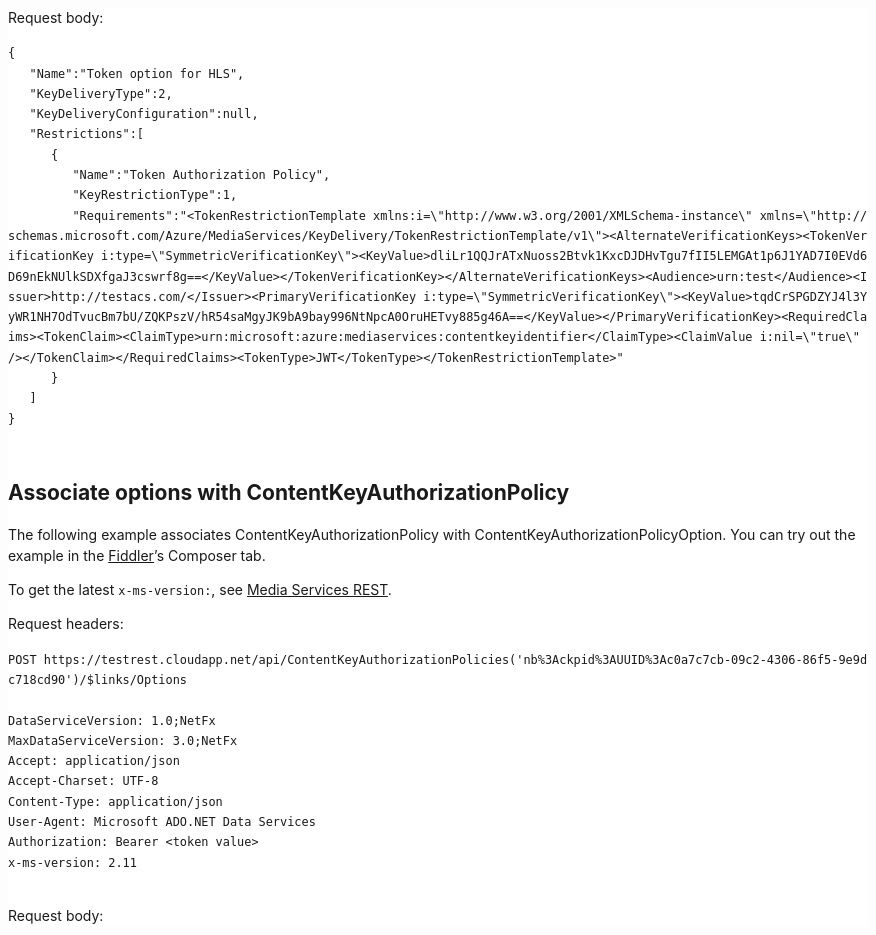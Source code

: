  Request body:  
  
```  
{    
   "Name":"Token option for HLS",  
   "KeyDeliveryType":2,  
   "KeyDeliveryConfiguration":null,  
   "Restrictions":[    
      {    
         "Name":"Token Authorization Policy",  
         "KeyRestrictionType":1,  
         "Requirements":"<TokenRestrictionTemplate xmlns:i=\"http://www.w3.org/2001/XMLSchema-instance\" xmlns=\"http://schemas.microsoft.com/Azure/MediaServices/KeyDelivery/TokenRestrictionTemplate/v1\"><AlternateVerificationKeys><TokenVerificationKey i:type=\"SymmetricVerificationKey\"><KeyValue>dliLr1QQJrATxNuoss2Btvk1KxcDJDHvTgu7fII5LEMGAt1p6J1YAD7I0EVd6D69nEkNUlkSDXfgaJ3cswrf8g==</KeyValue></TokenVerificationKey></AlternateVerificationKeys><Audience>urn:test</Audience><Issuer>http://testacs.com/</Issuer><PrimaryVerificationKey i:type=\"SymmetricVerificationKey\"><KeyValue>tqdCrSPGDZYJ4l3YyWR1NH7OdTvucBm7bU/ZQKPszV/hR54saMgyJK9bA9bay996NtNpcA0OruHETvy885g46A==</KeyValue></PrimaryVerificationKey><RequiredClaims><TokenClaim><ClaimType>urn:microsoft:azure:mediaservices:contentkeyidentifier</ClaimType><ClaimValue i:nil=\"true\" /></TokenClaim></RequiredClaims><TokenType>JWT</TokenType></TokenRestrictionTemplate>"  
      }  
   ]  
}  
  
```  
  
## Associate options with ContentKeyAuthorizationPolicy  
  
 The following example associates ContentKeyAuthorizationPolicy with ContentKeyAuthorizationPolicyOption. You can try out the example in the [Fiddler](http://www.telerik.com/download/fiddler)’s Composer tab.  
  
 To get the latest `x-ms-version:`, see [Media Services REST](../operations/azure-media-services-rest-api-reference.md).  
  
 Request headers:  
  
```  
POST https://testrest.cloudapp.net/api/ContentKeyAuthorizationPolicies('nb%3Ackpid%3AUUID%3Ac0a7c7cb-09c2-4306-86f5-9e9dc718cd90')/$links/Options  
  
DataServiceVersion: 1.0;NetFx  
MaxDataServiceVersion: 3.0;NetFx  
Accept: application/json  
Accept-Charset: UTF-8  
Content-Type: application/json  
User-Agent: Microsoft ADO.NET Data Services  
Authorization: Bearer <token value>  
x-ms-version: 2.11  
  
```  
  
 Request body:  
  